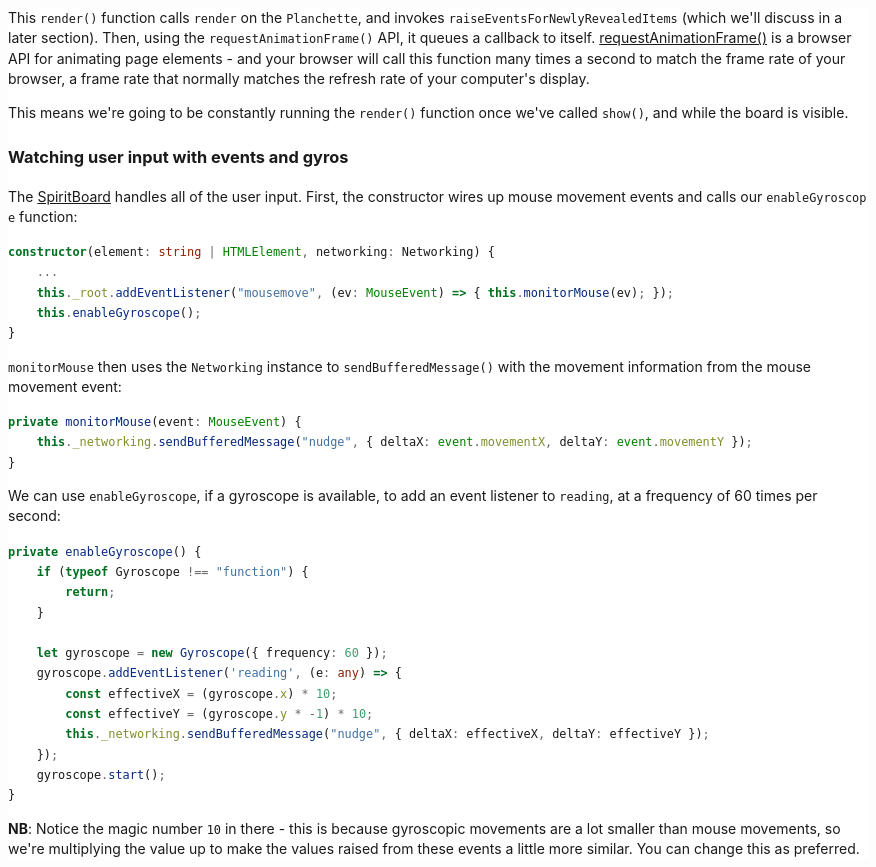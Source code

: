 This `render()` function calls `render` on the `Planchette`, and invokes `raiseEventsForNewlyRevealedItems` (which we'll discuss in a later section). Then, using the `requestAnimationFrame()` API, it queues a callback to itself. [requestAnimationFrame()](https://developer.mozilla.org/en-US/docs/Web/API/window/requestAnimationFrame) is a browser API for animating page elements - and your browser will call this function many times a second to match the frame rate of your browser, a frame rate that normally matches the refresh rate of your computer's display.

This means we're going to be constantly running the `render()` function once we've called `show()`, and while the board is visible.

### Watching user input with events and gyros

The [SpiritBoard](/app/SpiritBoard.ts) handles all of the user input. First, the constructor wires up mouse movement events and calls our `enableGyroscope` function:

```ts
constructor(element: string | HTMLElement, networking: Networking) {
    ...
    this._root.addEventListener("mousemove", (ev: MouseEvent) => { this.monitorMouse(ev); });
    this.enableGyroscope();
}
```

`monitorMouse` then uses the `Networking` instance to `sendBufferedMessage()` with the movement information from the mouse movement event:

```ts
private monitorMouse(event: MouseEvent) {
    this._networking.sendBufferedMessage("nudge", { deltaX: event.movementX, deltaY: event.movementY });
}
```

We can use `enableGyroscope`, if a gyroscope is available, to add an event listener to `reading`, at a frequency of 60 times per second:

```ts
private enableGyroscope() {
    if (typeof Gyroscope !== "function") {
        return;
    }

    let gyroscope = new Gyroscope({ frequency: 60 });
    gyroscope.addEventListener('reading', (e: any) => {
        const effectiveX = (gyroscope.x) * 10;
        const effectiveY = (gyroscope.y * -1) * 10;
        this._networking.sendBufferedMessage("nudge", { deltaX: effectiveX, deltaY: effectiveY });
    });
    gyroscope.start();
}
```

**NB**: Notice the magic number `10` in there - this is because gyroscopic movements are a lot smaller than mouse movements, so we're multiplying the value up to make the values raised from these events a little more similar. You can change this as preferred.
